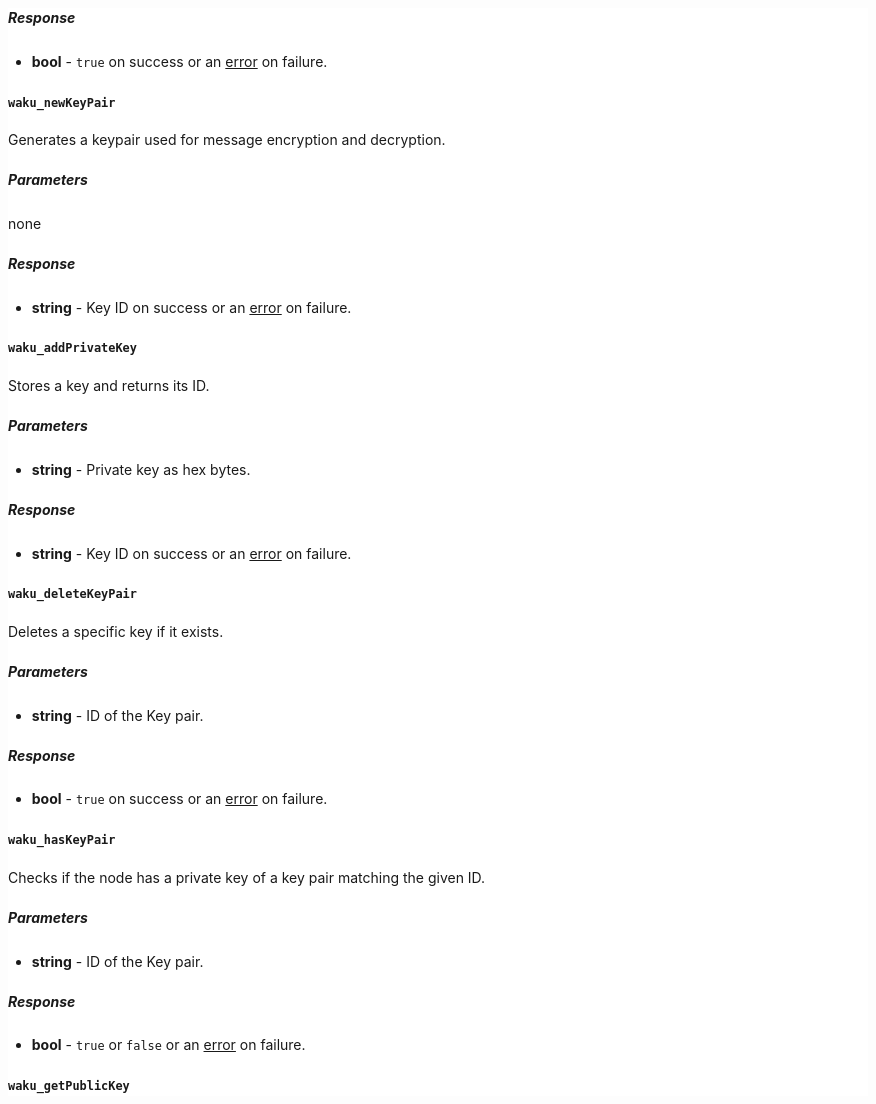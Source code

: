 ##### Response

- **bool** - `true` on success or an [error](https://www.jsonrpc.org/specification#error_object) on failure.

#### `waku_newKeyPair`

Generates a keypair used for message encryption and decryption.

##### Parameters

none

##### Response

 - **string** - Key ID on success or an [error](https://www.jsonrpc.org/specification#error_object) on failure.

#### `waku_addPrivateKey`

Stores a key and returns its ID.

##### Parameters

- **string** - Private key as hex bytes.

##### Response

 - **string** - Key ID on success or an [error](https://www.jsonrpc.org/specification#error_object) on failure.

#### `waku_deleteKeyPair`

Deletes a specific key if it exists.

##### Parameters

- **string** - ID of the Key pair.

##### Response

- **bool** - `true` on success or an [error](https://www.jsonrpc.org/specification#error_object) on failure.

#### `waku_hasKeyPair`

Checks if the node has a private key of a key pair matching the given ID.

##### Parameters

- **string** - ID of the Key pair.

##### Response

- **bool** - `true` or `false` or an [error](https://www.jsonrpc.org/specification#error_object) on failure.

#### `waku_getPublicKey`
